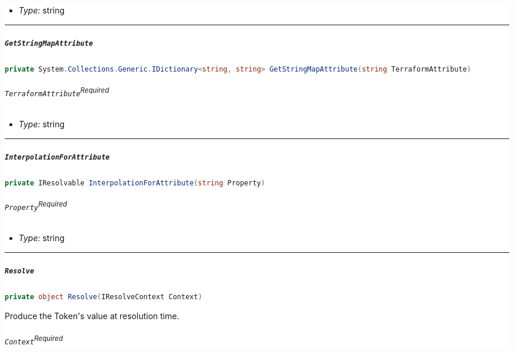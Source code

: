 - *Type:* string

---

##### `GetStringMapAttribute` <a name="GetStringMapAttribute" id="rhizo-co-terraform-provider-oci.fleetAppsManagementOnboarding.FleetAppsManagementOnboardingTimeoutsOutputReference.getStringMapAttribute"></a>

```csharp
private System.Collections.Generic.IDictionary<string, string> GetStringMapAttribute(string TerraformAttribute)
```

###### `TerraformAttribute`<sup>Required</sup> <a name="TerraformAttribute" id="rhizo-co-terraform-provider-oci.fleetAppsManagementOnboarding.FleetAppsManagementOnboardingTimeoutsOutputReference.getStringMapAttribute.parameter.terraformAttribute"></a>

- *Type:* string

---

##### `InterpolationForAttribute` <a name="InterpolationForAttribute" id="rhizo-co-terraform-provider-oci.fleetAppsManagementOnboarding.FleetAppsManagementOnboardingTimeoutsOutputReference.interpolationForAttribute"></a>

```csharp
private IResolvable InterpolationForAttribute(string Property)
```

###### `Property`<sup>Required</sup> <a name="Property" id="rhizo-co-terraform-provider-oci.fleetAppsManagementOnboarding.FleetAppsManagementOnboardingTimeoutsOutputReference.interpolationForAttribute.parameter.property"></a>

- *Type:* string

---

##### `Resolve` <a name="Resolve" id="rhizo-co-terraform-provider-oci.fleetAppsManagementOnboarding.FleetAppsManagementOnboardingTimeoutsOutputReference.resolve"></a>

```csharp
private object Resolve(IResolveContext Context)
```

Produce the Token's value at resolution time.

###### `Context`<sup>Required</sup> <a name="Context" id="rhizo-co-terraform-provider-oci.fleetAppsManagementOnboarding.FleetAppsManagementOnboardingTimeoutsOutputReference.resolve.parameter._context"></a>
